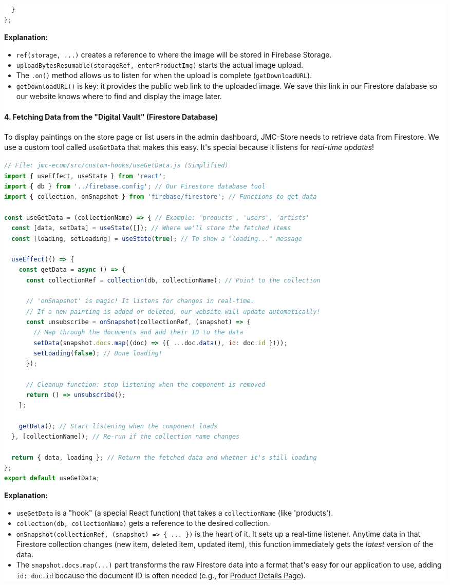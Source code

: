 ```javascript
  }
};
```
**Explanation:**
*   `ref(storage, ...)` creates a reference to where the image will be stored in Firebase Storage.
*   `uploadBytesResumable(storageRef, enterProductImg)` starts the actual image upload.
*   The `.on()` method allows us to listen for when the upload is complete (`getDownloadURL`).
*   `getDownloadURL()` is key: it provides the public web link to the uploaded image. We save this link in our Firestore database so our website knows where to find and display the image later.

#### 4. Fetching Data from the "Digital Vault" (Firestore Database)

To display paintings on the store page or list users in the admin dashboard, JMC-Store needs to retrieve data from Firestore. We use a custom tool called `useGetData` that makes this easy. It's special because it listens for *real-time updates*!

```javascript
// File: jmc-ecom/src/custom-hooks/useGetData.js (Simplified)
import { useEffect, useState } from 'react';
import { db } from '../firebase.config'; // Our Firestore database tool
import { collection, onSnapshot } from 'firebase/firestore'; // Functions to get data

const useGetData = (collectionName) => { // Example: 'products', 'users', 'artists'
  const [data, setData] = useState([]); // Where we'll store the fetched items
  const [loading, setLoading] = useState(true); // To show a "loading..." message

  useEffect(() => {
    const getData = async () => {
      const collectionRef = collection(db, collectionName); // Point to the collection

      // 'onSnapshot' is magic! It listens for changes in real-time.
      // If a new painting is added or deleted, our website will update automatically!
      const unsubscribe = onSnapshot(collectionRef, (snapshot) => {
        // Map through the documents and add their ID to the data
        setData(snapshot.docs.map((doc) => ({ ...doc.data(), id: doc.id })));
        setLoading(false); // Done loading!
      });

      // Cleanup function: stop listening when the component is removed
      return () => unsubscribe();
    };

    getData(); // Start listening when the component loads
  }, [collectionName]); // Re-run if the collection name changes

  return { data, loading }; // Return the fetched data and whether it's still loading
};
export default useGetData;
```
**Explanation:**
*   `useGetData` is a "hook" (a special React function) that takes a `collectionName` (like 'products').
*   `collection(db, collectionName)` gets a reference to the desired collection.
*   `onSnapshot(collectionRef, (snapshot) => { ... })` is the heart of it. It sets up a real-time listener. Anytime data in that Firestore collection changes (new item, deleted item, updated item), this function immediately gets the *latest* version of the data.
*   The `snapshot.docs.map(...)` part transforms the raw Firestore data into a format that's easy for our application to use, adding `id: doc.id` because the document ID is often needed (e.g., for [Product Details Page](02_product_catalog___display_.md)).
